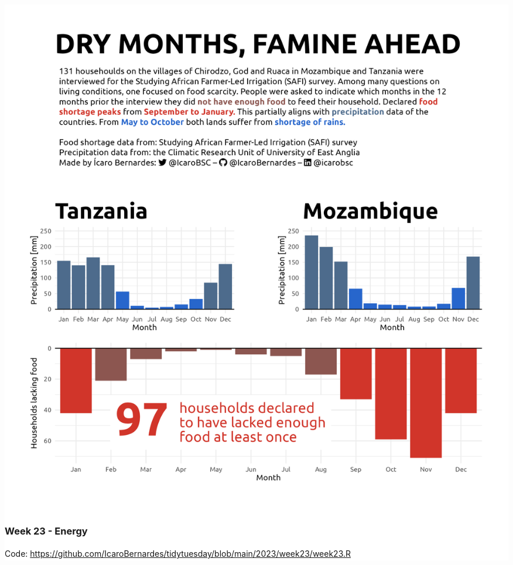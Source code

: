 ![](https://github.com/IcaroBernardes/tidytuesday/blob/main/2023/week24/week24.png)

### Week 23 - Energy
Code: https://github.com/IcaroBernardes/tidytuesday/blob/main/2023/week23/week23.R
